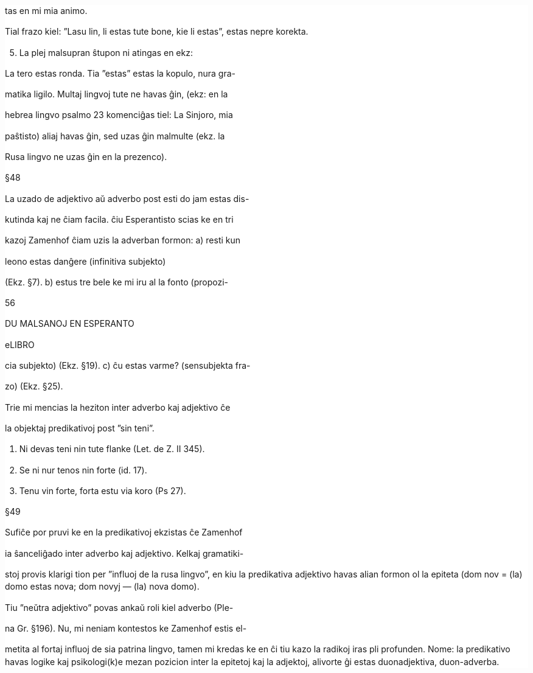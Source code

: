 tas en mi mia animo. 

Tial frazo kiel: ”Lasu lin, li estas tute bone, kie li estas”, estas nepre korekta. 

5. La plej malsupran ŝtupon ni atingas en ekz:

La tero estas ronda. Tia ”estas” estas la kopulo, nura gra-

matika ligilo. Multaj lingvoj tute ne havas ĝin, \(ekz: en la

hebrea lingvo psalmo 23 komenciĝas tiel: La Sinjoro, mia

paŝtisto\) aliaj havas ĝin, sed uzas ĝin malmulte \(ekz. la

Rusa lingvo ne uzas ĝin en la prezenco\). 

§48

La uzado de adjektivo aŭ adverbo post esti do jam estas dis-

kutinda kaj ne ĉiam facila. ĉiu Esperantisto scias ke en tri

kazoj Zamenhof ĉiam uzis la adverban formon: a\) resti kun

leono estas danĝere \(infinitiva subjekto\)

\(Ekz. §7\). b\) estus tre bele ke mi iru al la fonto \(propozi-

56

DU MALSANOJ EN ESPERANTO

eLIBRO

cia subjekto\) \(Ekz. §19\). c\) ĉu estas varme? \(sensubjekta fra-

zo\) \(Ekz. §25\). 

Trie mi mencias la heziton inter adverbo kaj adjektivo ĉe

la objektaj predikativoj post ”sin teni”. 

1. Ni devas teni nin tute flanke \(Let. de Z. II 345\). 

2. Se ni nur tenos nin forte \(id. 17\). 

3. Tenu vin forte, forta estu via koro \(Ps 27\). 

§49

Sufiĉe por pruvi ke en la predikativoj ekzistas ĉe Zamenhof

ia ŝanceliĝado inter adverbo kaj adjektivo. Kelkaj gramatiki-

stoj provis klarigi tion per ”influoj de la rusa lingvo”, en kiu la predikativa adjektivo havas alian formon ol la epiteta \(dom nov = \(la\) domo estas nova; dom novyj — \(la\) nova domo\). 

Tiu ”neŭtra adjektivo” povas ankaŭ roli kiel adverbo \(Ple-

na Gr. §196\). Nu, mi neniam kontestos ke Zamenhof estis el-

metita al fortaj influoj de sia patrina lingvo, tamen mi kredas ke en ĉi tiu kazo la radikoj iras pli profunden. Nome: la predikativo havas logike kaj psikologi\(k\)e mezan pozicion inter la epitetoj kaj la adjektoj, alivorte ĝi estas duonadjektiva, duon-adverba. 
